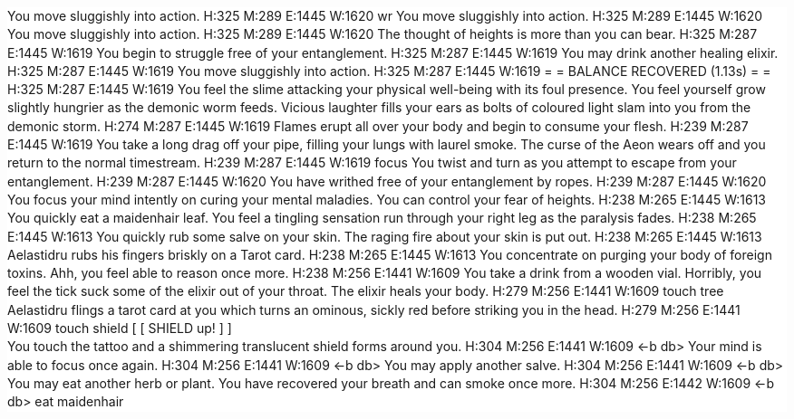 You move sluggishly into action.
H:325 M:289 E:1445 W:1620 <eb db> 
wr
You move sluggishly into action.
H:325 M:289 E:1445 W:1620 <eb db> 
You move sluggishly into action.
H:325 M:289 E:1445 W:1620 <eb db> 
The thought of heights is more than you can bear.
H:325 M:287 E:1445 W:1619 <eb db> 
You begin to struggle free of your entanglement.
H:325 M:287 E:1445 W:1619 <e- db> 
You may drink another healing elixir.
H:325 M:287 E:1445 W:1619 <e- db> 
You move sluggishly into action.
H:325 M:287 E:1445 W:1619 <e- db> 
= = BALANCE RECOVERED (1.13s) = =
H:325 M:287 E:1445 W:1619 <eb db> 
You feel the slime attacking your physical well-being with its foul presence.
You feel yourself grow slightly hungrier as the demonic worm feeds.
Vicious laughter fills your ears as bolts of coloured light slam into you from 
the demonic storm.
H:274 M:287 E:1445 W:1619 <eb db> 
Flames erupt all over your body and begin to consume your flesh.
H:239 M:287 E:1445 W:1619 <eb db> 
You take a long drag off your pipe, filling your lungs with laurel smoke.
The curse of the Aeon wears off and you return to the normal timestream.
H:239 M:287 E:1445 W:1619 <eb db> focus
You twist and turn as you attempt to escape from your entanglement.
H:239 M:287 E:1445 W:1620 <eb db> 
You have writhed free of your entanglement by ropes.
H:239 M:287 E:1445 W:1620 <eb db> 
You focus your mind intently on curing your mental maladies.
You can control your fear of heights.
H:238 M:265 E:1445 W:1613 <eb db> 
You quickly eat a maidenhair leaf.
You feel a tingling sensation run through your right leg as the paralysis 
fades.
H:238 M:265 E:1445 W:1613 <eb db> 
You quickly rub some salve on your skin.
The raging fire about your skin is put out.
H:238 M:265 E:1445 W:1613 <eb db> 
Aelastidru rubs his fingers briskly on a Tarot card.
H:238 M:265 E:1445 W:1613 <eb db> 
You concentrate on purging your body of foreign toxins.
Ahh, you feel able to reason once more.
H:238 M:256 E:1441 W:1609 <eb db> 
You take a drink from a wooden vial.
Horribly, you feel the tick suck some of the elixir out of your throat.
The elixir heals your body.
H:279 M:256 E:1441 W:1609 <eb db> touch tree
Aelastidru flings a tarot card at you which turns an ominous, sickly red before
striking you in the head.
H:279 M:256 E:1441 W:1609 <eb db> 
touch shield
                               [ [ SHIELD up! ] ]                               
You touch the tattoo and a shimmering translucent shield forms around you.
H:304 M:256 E:1441 W:1609 <-b db> 
Your mind is able to focus once again.
H:304 M:256 E:1441 W:1609 <-b db> 
You may apply another salve.
H:304 M:256 E:1441 W:1609 <-b db> 
You may eat another herb or plant.
You have recovered your breath and can smoke once more.
H:304 M:256 E:1442 W:1609 <-b db> eat maidenhair